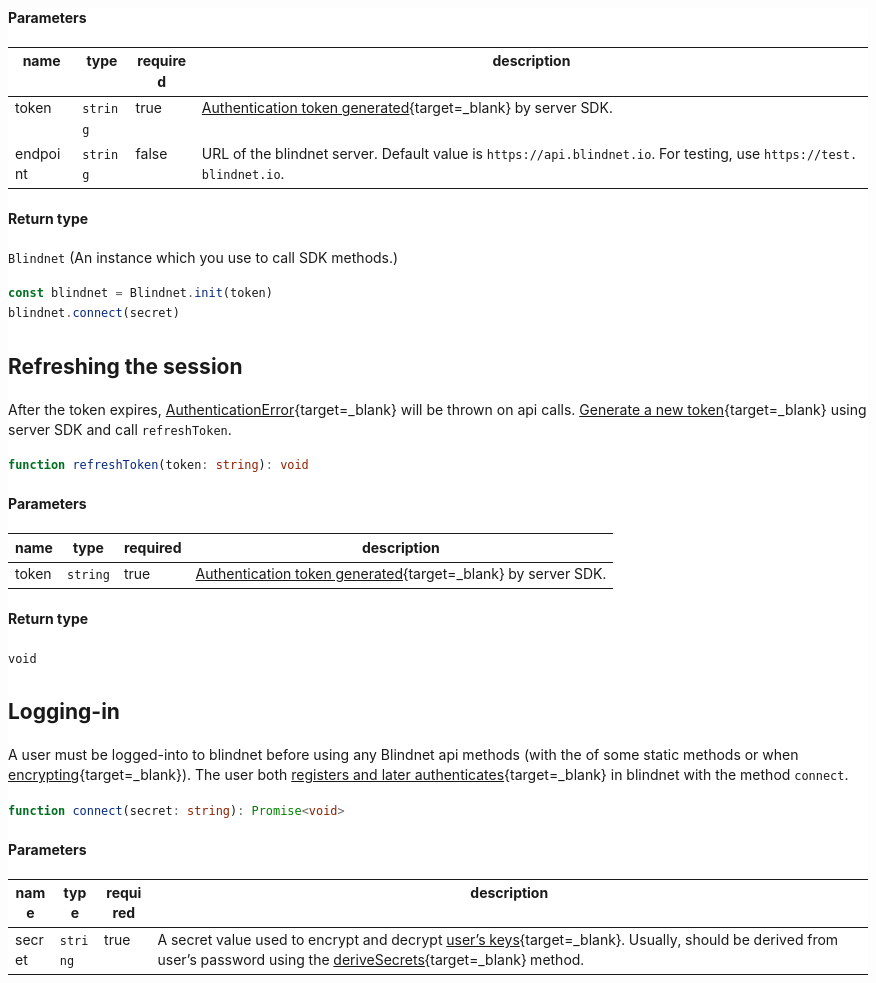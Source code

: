 #### Parameters
name | type | required | description
---- | ---- | -------- | -----------
token | `string` | true | [Authentication token generated](../../../guides/managing_users_access.md#creating_user_tokens){target=_blank} by server SDK.
endpoint | `string` | false | URL of the blindnet server. Default value is `https://api.blindnet.io`. For testing, use `https://test.blindnet.io`.

#### Return type
`Blindnet` (An instance which you use to call SDK methods.)

```js linenums="1"
const blindnet = Blindnet.init(token)
blindnet.connect(secret)
```

## Refreshing the session
After the token expires, [AuthenticationError](../../../troubleshooting/error_reference/client/javascript.md#authenticationerror){target=_blank} will be thrown on api calls.
[Generate a new token](../../../guides/managing_users_access.md#creating_user_tokens){target=_blank} using server SDK and call `refreshToken`.

```typescript
function refreshToken(token: string): void
```

#### Parameters
name | type | required | description
---- | ---- | -------- | -----------
token | `string` | true | [Authentication token generated](../../../guides/managing_users_access.md#creating_user_tokens){target=_blank} by server SDK.


#### Return type
`void`

## Logging-in
A user must be logged-into to blindnet before using any Blindnet api methods (with the of some static methods or when [encrypting](../../../guides/encrypt.md){target=_blank}).
The user both [registers and later authenticates](../../../guides/managing_users_access.md#registering_and_logging_users_in_blindnet){target=_blank} in blindnet with the method `connect`.

```typescript
function connect(secret: string): Promise<void>
```

#### Parameters
name | type | required | description
---- | ---- | -------- | -----------
secret | `string` | true | A secret value used to encrypt and decrypt [user’s keys](../../../other/glossary.md){target=_blank}. Usually, should be derived from user’s password using the [deriveSecrets](../../../guides/managing_users_access.md#splitting_secrets){target=_blank} method.
